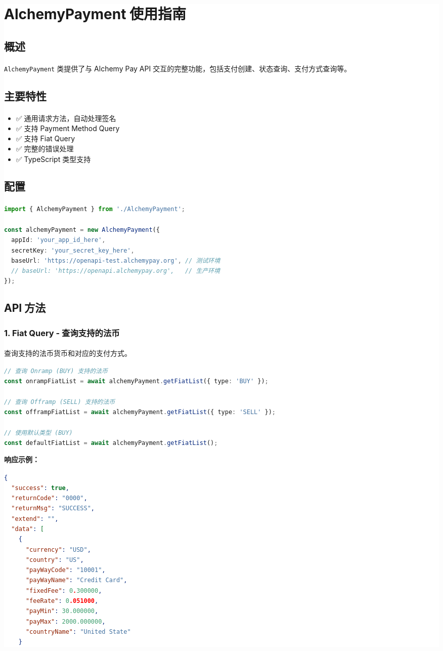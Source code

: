 # AlchemyPayment 使用指南

## 概述

`AlchemyPayment` 类提供了与 Alchemy Pay API 交互的完整功能，包括支付创建、状态查询、支付方式查询等。

## 主要特性

- ✅ 通用请求方法，自动处理签名
- ✅ 支持 Payment Method Query
- ✅ 支持 Fiat Query
- ✅ 完整的错误处理
- ✅ TypeScript 类型支持

## 配置

```typescript
import { AlchemyPayment } from './AlchemyPayment';

const alchemyPayment = new AlchemyPayment({
  appId: 'your_app_id_here',
  secretKey: 'your_secret_key_here',
  baseUrl: 'https://openapi-test.alchemypay.org', // 测试环境
  // baseUrl: 'https://openapi.alchemypay.org',   // 生产环境
});
```

## API 方法

### 1. Fiat Query - 查询支持的法币

查询支持的法币货币和对应的支付方式。

```typescript
// 查询 Onramp (BUY) 支持的法币
const onrampFiatList = await alchemyPayment.getFiatList({ type: 'BUY' });

// 查询 Offramp (SELL) 支持的法币
const offrampFiatList = await alchemyPayment.getFiatList({ type: 'SELL' });

// 使用默认类型 (BUY)
const defaultFiatList = await alchemyPayment.getFiatList();
```

**响应示例：**
```json
{
  "success": true,
  "returnCode": "0000",
  "returnMsg": "SUCCESS",
  "extend": "",
  "data": [
    {
      "currency": "USD",
      "country": "US",
      "payWayCode": "10001",
      "payWayName": "Credit Card",
      "fixedFee": 0.300000,
      "feeRate": 0.051000,
      "payMin": 30.000000,
      "payMax": 2000.000000,
      "countryName": "United State"
    }
```